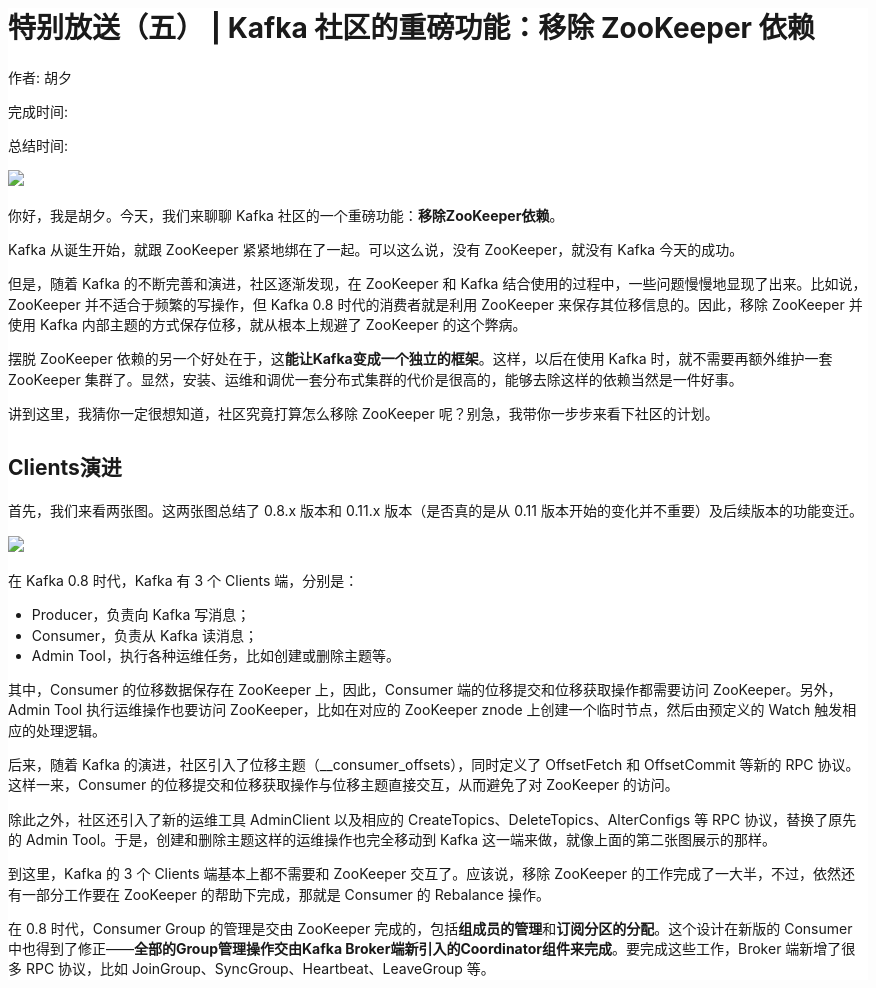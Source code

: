 # 特别放送（五） \| Kafka 社区的重磅功能：移除 ZooKeeper 依赖

作者: 胡夕

完成时间:

总结时间:

![](<https://static001.geekbang.org/resource/image/df/59/dff1cacbe7e638416984c22ce88cfd59.jpg>)

<audio><source src="https://static001.geekbang.org/resource/audio/da/53/da7d86cf8e73ab0e0144a5f550d57753.mp3" type="audio/mpeg"></audio>

你好，我是胡夕。今天，我们来聊聊 Kafka 社区的一个重磅功能：**移除ZooKeeper依赖**。

Kafka 从诞生开始，就跟 ZooKeeper 紧紧地绑在了一起。可以这么说，没有 ZooKeeper，就没有 Kafka 今天的成功。

但是，随着 Kafka 的不断完善和演进，社区逐渐发现，在 ZooKeeper 和 Kafka 结合使用的过程中，一些问题慢慢地显现了出来。比如说，ZooKeeper 并不适合于频繁的写操作，但 Kafka 0.8 时代的消费者就是利用 ZooKeeper 来保存其位移信息的。因此，移除 ZooKeeper 并使用 Kafka 内部主题的方式保存位移，就从根本上规避了 ZooKeeper 的这个弊病。

摆脱 ZooKeeper 依赖的另一个好处在于，这**能让Kafka变成一个独立的框架**。这样，以后在使用 Kafka 时，就不需要再额外维护一套 ZooKeeper 集群了。显然，安装、运维和调优一套分布式集群的代价是很高的，能够去除这样的依赖当然是一件好事。

讲到这里，我猜你一定很想知道，社区究竟打算怎么移除 ZooKeeper 呢？别急，我带你一步步来看下社区的计划。

## Clients演进

首先，我们来看两张图。这两张图总结了 0.8.x 版本和 0.11.x 版本（是否真的是从 0.11 版本开始的变化并不重要）及后续版本的功能变迁。



![](<https://static001.geekbang.org/resource/image/f3/3a/f362b8977ab64c1b086862a42c049f3a.jpg?wh=3000*2250>)

在 Kafka 0.8 时代，Kafka 有 3 个 Clients 端，分别是：

- Producer，负责向 Kafka 写消息；
- Consumer，负责从 Kafka 读消息；
- Admin Tool，执行各种运维任务，比如创建或删除主题等。



其中，Consumer 的位移数据保存在 ZooKeeper 上，因此，Consumer 端的位移提交和位移获取操作都需要访问 ZooKeeper。另外，Admin Tool 执行运维操作也要访问 ZooKeeper，比如在对应的 ZooKeeper znode 上创建一个临时节点，然后由预定义的 Watch 触发相应的处理逻辑。

后来，随着 Kafka 的演进，社区引入了位移主题（\_\_consumer\_offsets），同时定义了 OffsetFetch 和 OffsetCommit 等新的 RPC 协议。这样一来，Consumer 的位移提交和位移获取操作与位移主题直接交互，从而避免了对 ZooKeeper 的访问。

除此之外，社区还引入了新的运维工具 AdminClient 以及相应的 CreateTopics、DeleteTopics、AlterConfigs 等 RPC 协议，替换了原先的 Admin Tool。于是，创建和删除主题这样的运维操作也完全移动到 Kafka 这一端来做，就像上面的第二张图展示的那样。

到这里，Kafka 的 3 个 Clients 端基本上都不需要和 ZooKeeper 交互了。应该说，移除 ZooKeeper 的工作完成了一大半，不过，依然还有一部分工作要在 ZooKeeper 的帮助下完成，那就是 Consumer 的 Rebalance 操作。

在 0.8 时代，Consumer Group 的管理是交由 ZooKeeper 完成的，包括**组成员的管理**和**订阅分区的分配**。这个设计在新版的 Consumer 中也得到了修正——**全部的Group管理操作交由Kafka Broker端新引入的Coordinator组件来完成**。要完成这些工作，Broker 端新增了很多 RPC 协议，比如 JoinGroup、SyncGroup、Heartbeat、LeaveGroup 等。
